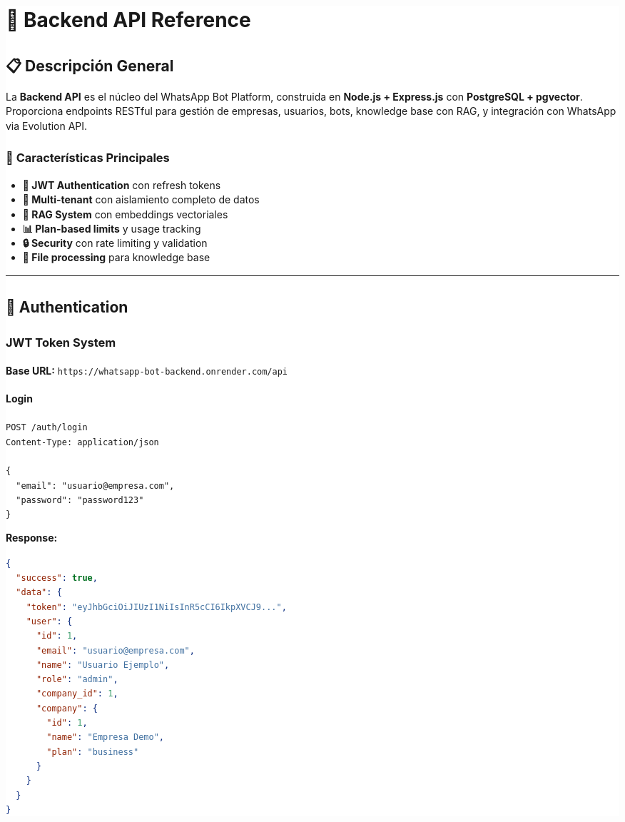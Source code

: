 # 🔧 Backend API Reference

## 📋 Descripción General

La **Backend API** es el núcleo del WhatsApp Bot Platform, construida en **Node.js + Express.js** con **PostgreSQL + pgvector**. Proporciona endpoints RESTful para gestión de empresas, usuarios, bots, knowledge base con RAG, y integración con WhatsApp via Evolution API.

### 🎯 **Características Principales**
- **🔐 JWT Authentication** con refresh tokens
- **🏢 Multi-tenant** con aislamiento completo de datos  
- **🧠 RAG System** con embeddings vectoriales
- **📊 Plan-based limits** y usage tracking
- **🔒 Security** con rate limiting y validation
- **📄 File processing** para knowledge base

---

## 🔐 Authentication

### **JWT Token System**

**Base URL:** `https://whatsapp-bot-backend.onrender.com/api`

#### **Login**
```http
POST /auth/login
Content-Type: application/json

{
  "email": "usuario@empresa.com",
  "password": "password123"
}
```

**Response:**
```json
{
  "success": true,
  "data": {
    "token": "eyJhbGciOiJIUzI1NiIsInR5cCI6IkpXVCJ9...",
    "user": {
      "id": 1,
      "email": "usuario@empresa.com",
      "name": "Usuario Ejemplo",
      "role": "admin",
      "company_id": 1,
      "company": {
        "id": 1,
        "name": "Empresa Demo",
        "plan": "business"
      }
    }
  }
}
```
